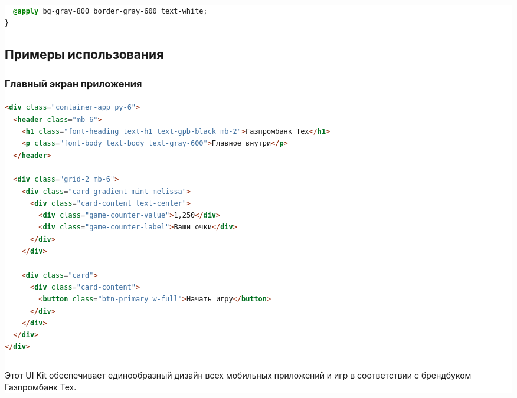 ```css
  @apply bg-gray-800 border-gray-600 text-white;
}
```

## Примеры использования

### Главный экран приложения
```html
<div class="container-app py-6">
  <header class="mb-6">
    <h1 class="font-heading text-h1 text-gpb-black mb-2">Газпромбанк Тех</h1>
    <p class="font-body text-body text-gray-600">Главное внутри</p>
  </header>
  
  <div class="grid-2 mb-6">
    <div class="card gradient-mint-melissa">
      <div class="card-content text-center">
        <div class="game-counter-value">1,250</div>
        <div class="game-counter-label">Ваши очки</div>
      </div>
    </div>
    
    <div class="card">
      <div class="card-content">
        <button class="btn-primary w-full">Начать игру</button>
      </div>
    </div>
  </div>
</div>
```

---

Этот UI Kit обеспечивает единообразный дизайн всех мобильных приложений и игр в соответствии с брендбуком Газпромбанк Тех.